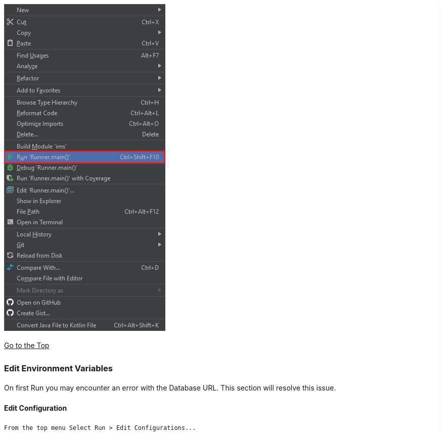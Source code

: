 ![Git Clone](Assets/irun.png?raw=true)

[Go to the Top](#top)

### Edit Environment Variables<a name="I_Env"></a>
On first Run you may encounter an error with the Database URL.
This section will resolve this issue.
#### Edit Configuration
```
From the top menu Select Run > Edit Configurations...
```